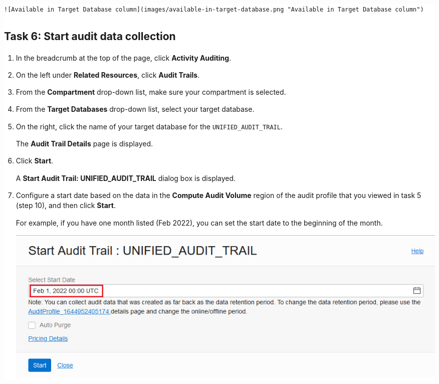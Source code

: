     ![Available in Target Database column](images/available-in-target-database.png "Available in Target Database column")


## Task 6: Start audit data collection

1. In the breadcrumb at the top of the page, click **Activity Auditing**.

2. On the left under **Related Resources**, click **Audit Trails**.

3. From the **Compartment** drop-down list, make sure your compartment is selected.

4. From the **Target Databases** drop-down list, select your target database.

5. On the right, click the name of your target database for the `UNIFIED_AUDIT_TRAIL`.

    The **Audit Trail Details** page is displayed.

6. Click **Start**.

    A **Start Audit Trail: UNIFIED\_AUDIT\_TRAIL** dialog box is displayed.

7. Configure a start date based on the data in the **Compute Audit Volume** region of the audit profile that you viewed in task 5 (step 10), and then click **Start**.

    For example, if you have one month listed (Feb 2022), you can set the start date to the beginning of the month.

    ![Start Audit Trail dialog box](images/start-audit-trail-dialog-box.png "Start Audit Trail dialog box")
